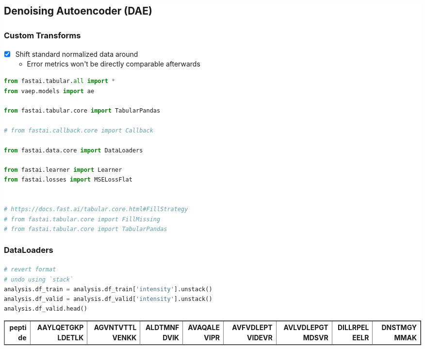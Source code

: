 

## Denoising Autoencoder (DAE)

### Custom Transforms

- [x] Shift standard normalized data around
    - Error metrics won't be directly comparable afterwards


```python
from fastai.tabular.all import *
from vaep.models import ae

from fastai.tabular.core import TabularPandas

# from fastai.callback.core import Callback

from fastai.data.core import DataLoaders

from fastai.learner import Learner
from fastai.losses import MSELossFlat


# https://docs.fast.ai/tabular.core.html#FillStrategy
# from fastai.tabular.core import FillMissing
# from fastai.tabular.core import TabularPandas
```

### DataLoaders


```python
# revert format
# undo using `stack`
analysis.df_train = analysis.df_train['intensity'].unstack()
analysis.df_valid = analysis.df_valid['intensity'].unstack()
analysis.df_valid.head()
```




<div>
<style scoped>
    .dataframe tbody tr th:only-of-type {
        vertical-align: middle;
    }

    .dataframe tbody tr th {
        vertical-align: top;
    }

    .dataframe thead th {
        text-align: right;
    }
</style>
<table border="1" class="dataframe">
  <thead>
    <tr style="text-align: right;">
      <th>peptide</th>
      <th>AAYLQETGKPLDETLK</th>
      <th>AGVNTVTTLVENKK</th>
      <th>ALDTMNFDVIK</th>
      <th>AVAQALEVIPR</th>
      <th>AVFVDLEPTVIDEVR</th>
      <th>AVLVDLEPGTMDSVR</th>
      <th>DILLRPELEELR</th>
      <th>DNSTMGYMMAK</th>